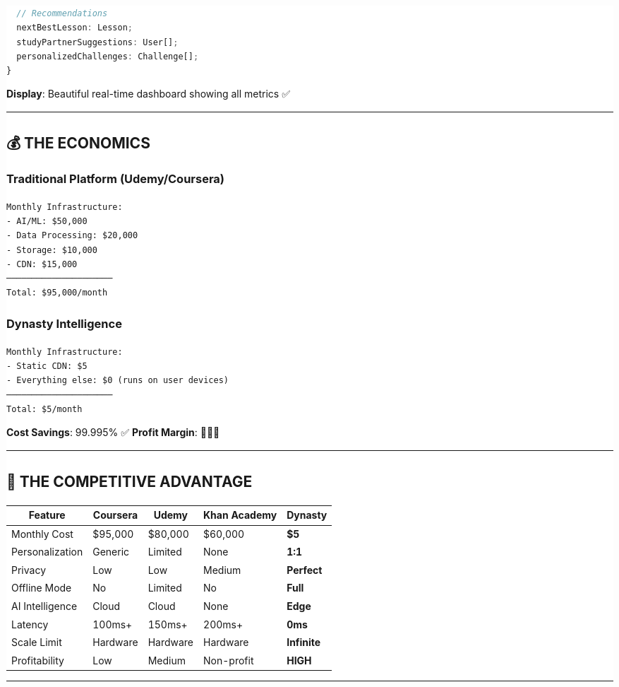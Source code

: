 ```typescript
  // Recommendations
  nextBestLesson: Lesson;
  studyPartnerSuggestions: User[];
  personalizedChallenges: Challenge[];
}
```

**Display**: Beautiful real-time dashboard showing all metrics ✅

---

## 💰 THE ECONOMICS

### Traditional Platform (Udemy/Coursera)

```
Monthly Infrastructure:
- AI/ML: $50,000
- Data Processing: $20,000
- Storage: $10,000
- CDN: $15,000
─────────────────────
Total: $95,000/month
```

### Dynasty Intelligence

```
Monthly Infrastructure:
- Static CDN: $5
- Everything else: $0 (runs on user devices)
─────────────────────
Total: $5/month
```

**Cost Savings**: 99.995% ✅
**Profit Margin**: 🚀🚀🚀

---

## 🎯 THE COMPETITIVE ADVANTAGE

| Feature         | Coursera | Udemy    | Khan Academy | **Dynasty**  |
| --------------- | -------- | -------- | ------------ | ------------ |
| Monthly Cost    | $95,000  | $80,000  | $60,000      | **$5**       |
| Personalization | Generic  | Limited  | None         | **1:1**      |
| Privacy         | Low      | Low      | Medium       | **Perfect**  |
| Offline Mode    | No       | Limited  | No           | **Full**     |
| AI Intelligence | Cloud    | Cloud    | None         | **Edge**     |
| Latency         | 100ms+   | 150ms+   | 200ms+       | **0ms**      |
| Scale Limit     | Hardware | Hardware | Hardware     | **Infinite** |
| Profitability   | Low      | Medium   | Non-profit   | **HIGH**     |

---